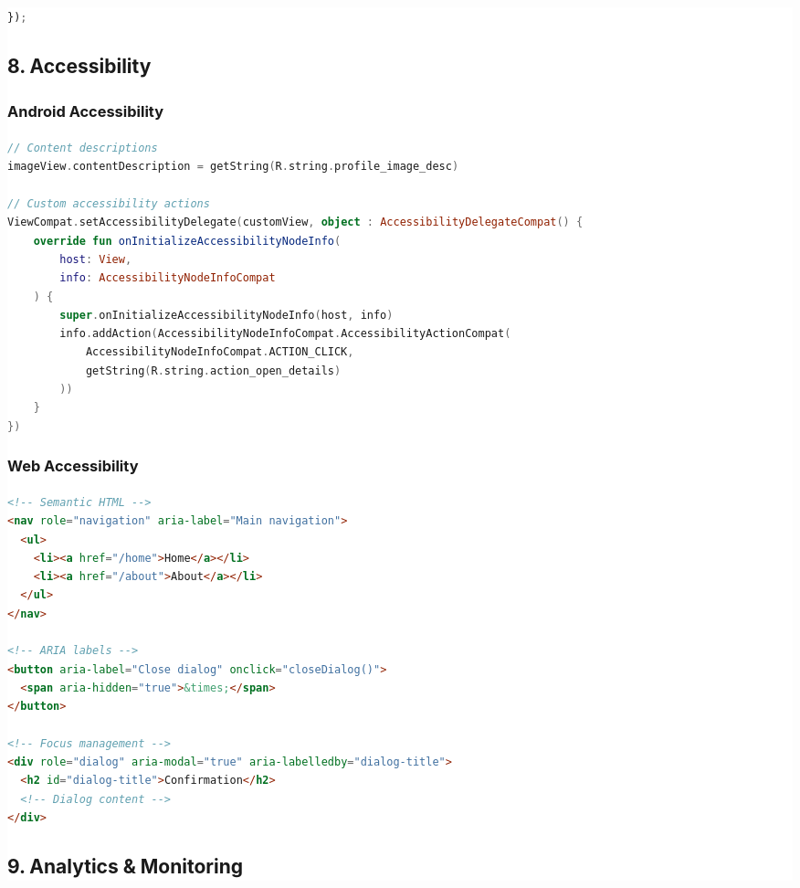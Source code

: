 ```javascript
});
```

## 8. Accessibility

### Android Accessibility

```kotlin
// Content descriptions
imageView.contentDescription = getString(R.string.profile_image_desc)

// Custom accessibility actions
ViewCompat.setAccessibilityDelegate(customView, object : AccessibilityDelegateCompat() {
    override fun onInitializeAccessibilityNodeInfo(
        host: View,
        info: AccessibilityNodeInfoCompat
    ) {
        super.onInitializeAccessibilityNodeInfo(host, info)
        info.addAction(AccessibilityNodeInfoCompat.AccessibilityActionCompat(
            AccessibilityNodeInfoCompat.ACTION_CLICK,
            getString(R.string.action_open_details)
        ))
    }
})
```

### Web Accessibility

```html
<!-- Semantic HTML -->
<nav role="navigation" aria-label="Main navigation">
  <ul>
    <li><a href="/home">Home</a></li>
    <li><a href="/about">About</a></li>
  </ul>
</nav>

<!-- ARIA labels -->
<button aria-label="Close dialog" onclick="closeDialog()">
  <span aria-hidden="true">&times;</span>
</button>

<!-- Focus management -->
<div role="dialog" aria-modal="true" aria-labelledby="dialog-title">
  <h2 id="dialog-title">Confirmation</h2>
  <!-- Dialog content -->
</div>
```

## 9. Analytics & Monitoring
